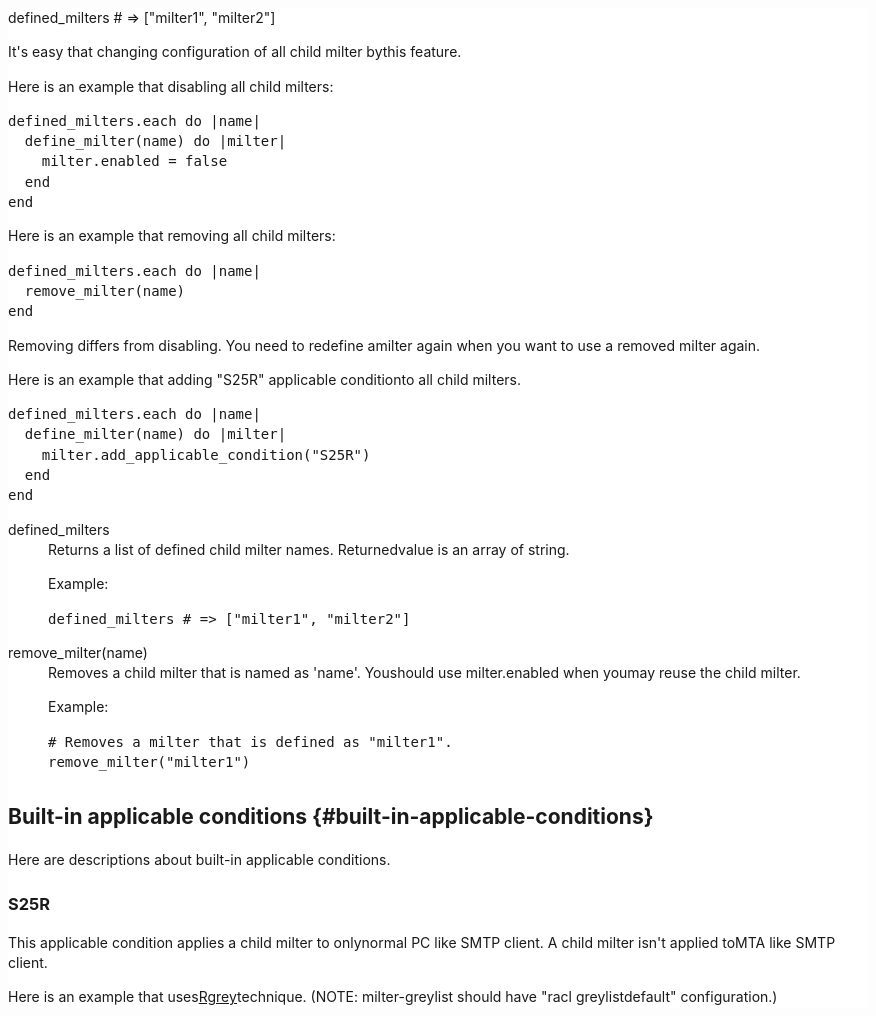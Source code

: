 defined_milters # => ["milter1", "milter2"]</pre>

It's easy that changing configuration of all child milter bythis feature.

Here is an example that disabling all child milters:

<pre>defined_milters.each do |name|
  define_milter(name) do |milter|
    milter.enabled = false
  end
end</pre>

Here is an example that removing all child milters:

<pre>defined_milters.each do |name|
  remove_milter(name)
end</pre>

Removing differs from disabling. You need to redefine amilter again when you want to use a removed milter again.

Here is an example that adding "S25R" applicable conditionto all child milters.

<pre>defined_milters.each do |name|
  define_milter(name) do |milter|
    milter.add_applicable_condition("S25R")
  end
end</pre>

<dl>
<dt>defined_milters</dt>
<dd>Returns a list of defined child milter names. Returnedvalue is an array of string.

Example:

<pre>defined_milters # => ["milter1", "milter2"]</pre></dd>
<dt>remove_milter(name)</dt>
<dd>Removes a child milter that is named as 'name'. Youshould use milter.enabled when youmay reuse the child milter.

Example:

<pre># Removes a milter that is defined as "milter1".
remove_milter("milter1")</pre></dd></dl>

## Built-in applicable conditions {#built-in-applicable-conditions}

Here are descriptions about built-in applicable conditions.

### S25R

This applicable condition applies a child milter to onlynormal PC like SMTP client. A child milter isn't applied toMTA like SMTP client.

Here is an example that uses[Rgrey](http://lists.ee.ethz.ch/postgrey/msg01214.html)technique. (NOTE: milter-greylist should have "racl greylistdefault" configuration.)

